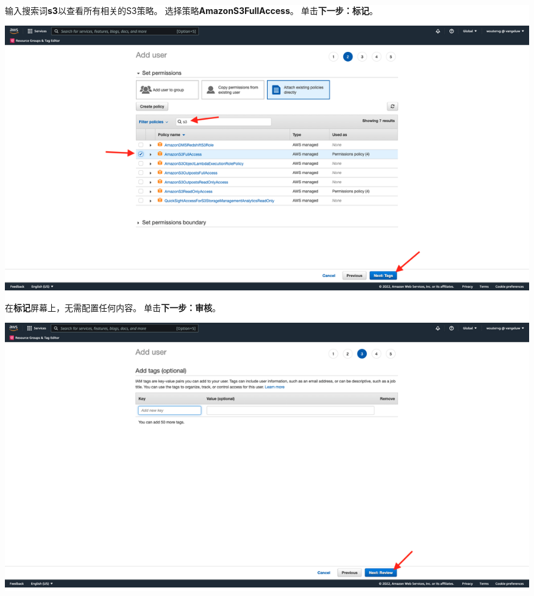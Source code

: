 输入搜索词&#x200B;**s3**&#x200B;以查看所有相关的S3策略。 选择策略&#x200B;**AmazonS3FullAccess**。 单击&#x200B;**下一步：标记**。

![ETL](./images/perm2.png)

在&#x200B;**标记**&#x200B;屏幕上，无需配置任何内容。 单击&#x200B;**下一步：审核**。

![ETL](./images/perm3.png)
